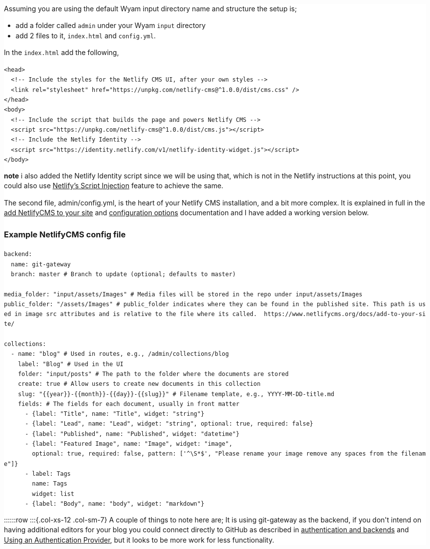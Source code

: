 Assuming you are using the default Wyam input directory name and structure the setup is; 
* add a folder called `admin` under your Wyam `input` directory 
* add 2 files to it, `index.html` and `config.yml`.

In the `index.html` add the following, 
```
<head>
  <!-- Include the styles for the Netlify CMS UI, after your own styles -->
  <link rel="stylesheet" href="https://unpkg.com/netlify-cms@^1.0.0/dist/cms.css" />
</head>
<body>
  <!-- Include the script that builds the page and powers Netlify CMS -->
  <script src="https://unpkg.com/netlify-cms@^1.0.0/dist/cms.js"></script>
  <!-- Include the Netlify Identity -->
  <script src="https://identity.netlify.com/v1/netlify-identity-widget.js"></script>
</body>
```

**note** i also added the Netlify Identity script since we will be using that, which is not in the Netlify instructions at this point, you could also use [Netlify’s Script Injection](https://www.netlify.com/docs/inject-analytics-snippets/) feature to achieve the same.

The second file, admin/config.yml, is the heart of your Netlify CMS installation, and a bit more complex. It is explained in full in the [add NetlifyCMS to your site](https://www.netlifycms.org/docs/add-to-your-site/) and [configuration options](https://www.netlifycms.org/docs/configuration-options/) documentation and I have added a working version below.

### Example NetlifyCMS config file
```
backend:
  name: git-gateway
  branch: master # Branch to update (optional; defaults to master)

media_folder: "input/assets/Images" # Media files will be stored in the repo under input/assets/Images
public_folder: "/assets/Images" # public_folder indicates where they can be found in the published site. This path is used in image src attributes and is relative to the file where its called.  https://www.netlifycms.org/docs/add-to-your-site/

collections:
  - name: "blog" # Used in routes, e.g., /admin/collections/blog
    label: "Blog" # Used in the UI
    folder: "input/posts" # The path to the folder where the documents are stored
    create: true # Allow users to create new documents in this collection
    slug: "{{year}}-{{month}}-{{day}}-{{slug}}" # Filename template, e.g., YYYY-MM-DD-title.md
    fields: # The fields for each document, usually in front matter
      - {label: "Title", name: "Title", widget: "string"}
      - {label: "Lead", name: "Lead", widget: "string", optional: true, required: false}
      - {label: "Published", name: "Published", widget: "datetime"}
      - {label: "Featured Image", name: "Image", widget: "image", 
        optional: true, required: false, pattern: ['^\S*$', "Please rename your image remove any spaces from the filename"]}
      - label: Tags
        name: Tags
        widget: list
      - {label: "Body", name: "body", widget: "markdown"}
```
::::::row
:::{.col-xs-12 .col-sm-7}
A couple of things to note here are;
It is using git-gateway as the backend, if you don't intend on having additional editors for your blog you could connect directly to GitHub as described in [authentication and backends](https://www.netlifycms.org/docs/authentication-backends/) and [Using an Authentication Provider](https://www.netlify.com/docs/authentication-providers/#using-an-authentication-provider), but it looks to be more work for less functionality.

